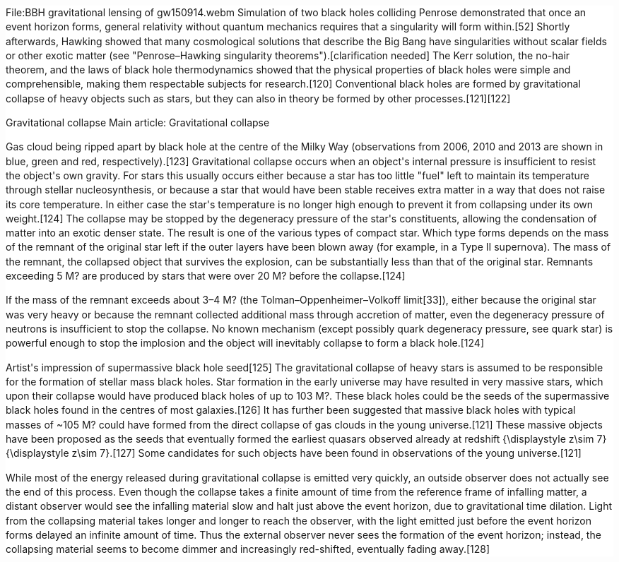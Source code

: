 File:BBH gravitational lensing of gw150914.webm
Simulation of two black holes colliding
Penrose demonstrated that once an event horizon forms, general relativity without quantum mechanics requires that a singularity will form within.[52] Shortly afterwards, Hawking showed that many cosmological solutions that describe the Big Bang have singularities without scalar fields or other exotic matter (see "Penrose–Hawking singularity theorems").[clarification needed] The Kerr solution, the no-hair theorem, and the laws of black hole thermodynamics showed that the physical properties of black holes were simple and comprehensible, making them respectable subjects for research.[120] Conventional black holes are formed by gravitational collapse of heavy objects such as stars, but they can also in theory be formed by other processes.[121][122]

Gravitational collapse
Main article: Gravitational collapse

Gas cloud being ripped apart by black hole at the centre of the Milky Way (observations from 2006, 2010 and 2013 are shown in blue, green and red, respectively).[123]
Gravitational collapse occurs when an object's internal pressure is insufficient to resist the object's own gravity. For stars this usually occurs either because a star has too little "fuel" left to maintain its temperature through stellar nucleosynthesis, or because a star that would have been stable receives extra matter in a way that does not raise its core temperature. In either case the star's temperature is no longer high enough to prevent it from collapsing under its own weight.[124] The collapse may be stopped by the degeneracy pressure of the star's constituents, allowing the condensation of matter into an exotic denser state. The result is one of the various types of compact star. Which type forms depends on the mass of the remnant of the original star left if the outer layers have been blown away (for example, in a Type II supernova). The mass of the remnant, the collapsed object that survives the explosion, can be substantially less than that of the original star. Remnants exceeding 5 M? are produced by stars that were over 20 M? before the collapse.[124]

If the mass of the remnant exceeds about 3–4 M? (the Tolman–Oppenheimer–Volkoff limit[33]), either because the original star was very heavy or because the remnant collected additional mass through accretion of matter, even the degeneracy pressure of neutrons is insufficient to stop the collapse. No known mechanism (except possibly quark degeneracy pressure, see quark star) is powerful enough to stop the implosion and the object will inevitably collapse to form a black hole.[124]


Artist's impression of supermassive black hole seed[125]
The gravitational collapse of heavy stars is assumed to be responsible for the formation of stellar mass black holes. Star formation in the early universe may have resulted in very massive stars, which upon their collapse would have produced black holes of up to 103 M?. These black holes could be the seeds of the supermassive black holes found in the centres of most galaxies.[126] It has further been suggested that massive black holes with typical masses of ~105 M? could have formed from the direct collapse of gas clouds in the young universe.[121] These massive objects have been proposed as the seeds that eventually formed the earliest quasars observed already at redshift {\displaystyle z\sim 7}{\displaystyle z\sim 7}.[127] Some candidates for such objects have been found in observations of the young universe.[121]

While most of the energy released during gravitational collapse is emitted very quickly, an outside observer does not actually see the end of this process. Even though the collapse takes a finite amount of time from the reference frame of infalling matter, a distant observer would see the infalling material slow and halt just above the event horizon, due to gravitational time dilation. Light from the collapsing material takes longer and longer to reach the observer, with the light emitted just before the event horizon forms delayed an infinite amount of time. Thus the external observer never sees the formation of the event horizon; instead, the collapsing material seems to become dimmer and increasingly red-shifted, eventually fading away.[128]
